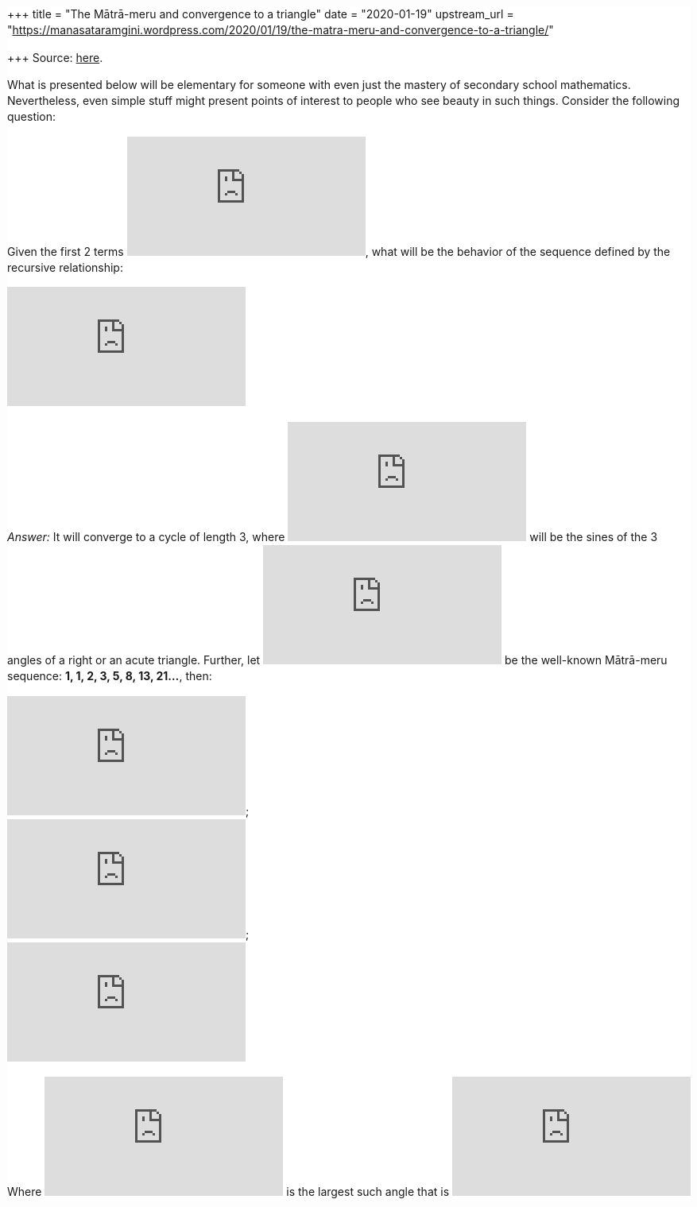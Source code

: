 +++
title = "The Mātrā-meru and convergence to a triangle"
date = "2020-01-19"
upstream_url = "https://manasataramgini.wordpress.com/2020/01/19/the-matra-meru-and-convergence-to-a-triangle/"

+++
Source: [here](https://manasataramgini.wordpress.com/2020/01/19/the-matra-meru-and-convergence-to-a-triangle/).

What is presented below will be elementary for someone with even just
the mastery of secondary school mathematics. Nevertheless, even simple
stuff might present points of interest to people who see beauty in such
things. Consider the following question:

Given the first 2 terms ![0 \\le x_1, x_2 \\le
1](https://s0.wp.com/latex.php?latex=0+%5Cle+x_1%2C+x_2+%5Cle+1&bg=ffffff&fg=333333&s=0&c=20201002),
what will be the behavior of the sequence defined by the recursive
relationship:

![x\_{n+1}=x_n\\sqrt{1-x\_{n-1}^2}+x\_{n-1}\\sqrt{1-x_n^2}](https://s0.wp.com/latex.php?latex=x_%7Bn%2B1%7D%3Dx_n%5Csqrt%7B1-x_%7Bn-1%7D%5E2%7D%2Bx_%7Bn-1%7D%5Csqrt%7B1-x_n%5E2%7D&bg=ffffff&fg=333333&s=0&c=20201002)

*Answer:* It will converge to a cycle of length 3, where ![x_n,
x\_{n+1},
x\_{n+2}](https://s0.wp.com/latex.php?latex=x_n%2C+x_%7Bn%2B1%7D%2C+x_%7Bn%2B2%7D&bg=ffffff&fg=333333&s=0&c=20201002)
will be the sines of the 3 angles of a right or an acute triangle.
Further, let
![M](https://s0.wp.com/latex.php?latex=M&bg=ffffff&fg=333333&s=0&c=20201002)
be the well-known Mātrā-meru sequence: **1, 1, 2, 3, 5, 8, 13, 21…**,
then:

![x_n=\\sin\\left(M\[n\]\\arcsin\\left(x_1\\right)+M\[n+1\]
\\arcsin\\left(x_2\\right)
\\right)](https://s0.wp.com/latex.php?latex=x_n%3D%5Csin%5Cleft%28M%5Bn%5D%5Carcsin%5Cleft%28x_1%5Cright%29%2BM%5Bn%2B1%5D+%5Carcsin%5Cleft%28x_2%5Cright%29+%5Cright%29&bg=ffffff&fg=333333&s=0&c=20201002);  
![x\_{n+1}=\\sin\\left(M\[n+1\]\\arcsin\\left(x_1\\right)+M\[n+2\]
\\arcsin\\left(x_2\\right)
\\right)](https://s0.wp.com/latex.php?latex=x_%7Bn%2B1%7D%3D%5Csin%5Cleft%28M%5Bn%2B1%5D%5Carcsin%5Cleft%28x_1%5Cright%29%2BM%5Bn%2B2%5D+%5Carcsin%5Cleft%28x_2%5Cright%29+%5Cright%29&bg=ffffff&fg=333333&s=0&c=20201002);  
![x\_{n+2}=\\sin\\left(\\pi-M\[n+2\]\\arcsin\\left(x_1\\right)+M\[n+3\]
\\arcsin\\left(x_2\\right)
\\right)](https://s0.wp.com/latex.php?latex=x_%7Bn%2B2%7D%3D%5Csin%5Cleft%28%5Cpi-M%5Bn%2B2%5D%5Carcsin%5Cleft%28x_1%5Cright%29%2BM%5Bn%2B3%5D+%5Carcsin%5Cleft%28x_2%5Cright%29+%5Cright%29&bg=ffffff&fg=333333&s=0&c=20201002)

Where ![M\[n+1\]\\arcsin\\left(x_1\\right)+M\[n+2\]
\\arcsin\\left(x_2\\right)](https://s0.wp.com/latex.php?latex=M%5Bn%2B1%5D%5Carcsin%5Cleft%28x_1%5Cright%29%2BM%5Bn%2B2%5D+%5Carcsin%5Cleft%28x_2%5Cright%29&bg=ffffff&fg=333333&s=0&c=20201002)
is the largest such angle that is ![\\le
\\tfrac{\\pi}{2}](https://s0.wp.com/latex.php?latex=%5Cle+%5Ctfrac%7B%5Cpi%7D%7B2%7D&bg=ffffff&fg=333333&s=0&c=20201002)
